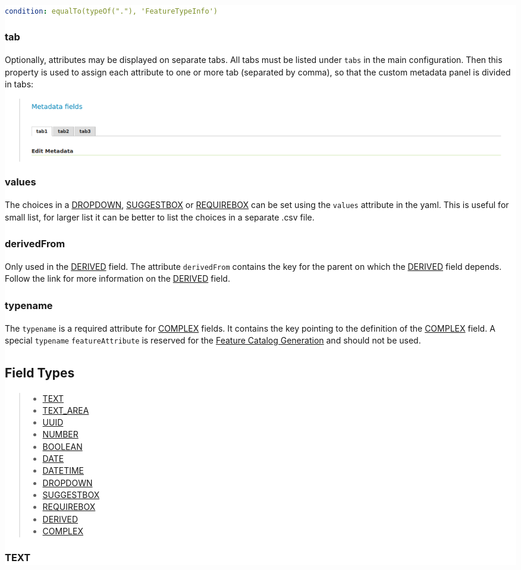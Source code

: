 ``` YAML
condition: equalTo(typeOf("."), 'FeatureTypeInfo')
```

### tab

Optionally, attributes may be displayed on separate tabs. All tabs must be listed under ``tabs`` in the main configuration. Then this property is used to assign each attribute to one or more tab (separated by comma), so that the custom metadata panel is divided in tabs:

> ![](images/metadata-tabs.png)

### values

The choices in a [DROPDOWN](#dropdown), [SUGGESTBOX](#suggestbox) or [REQUIREBOX](#requirebox) can be set using the `values` attribute in the yaml. This is useful for small list, for larger list it can be better to list the choices in a separate .csv file.

### derivedFrom

Only used in the [DERIVED](#derived) field. The attribute `derivedFrom` contains the key for the parent on which the [DERIVED](#derived) field depends. Follow the link for more information on the [DERIVED](#derived) field.

### typename

The `typename` is a required attribute for [COMPLEX](#complex) fields. It contains the key pointing to the definition of the [COMPLEX](#complex) field. A special `typename` ``featureAttribute`` is reserved for the [Feature Catalog Generation](#feature-catalog-generation) and should not be used.

## Field Types

> -   [TEXT](#text)
> -   [TEXT_AREA](#text_area)
> -   [UUID](#uuid)
> -   [NUMBER](#number)
> -   [BOOLEAN](#boolean)
> -   [DATE](#date)
> -   [DATETIME](#datetime)
> -   [DROPDOWN](#dropdown)
> -   [SUGGESTBOX](#suggestbox)
> -   [REQUIREBOX](#requirebox)
> -   [DERIVED](#derived)
> -   [COMPLEX](#complex)

### TEXT
